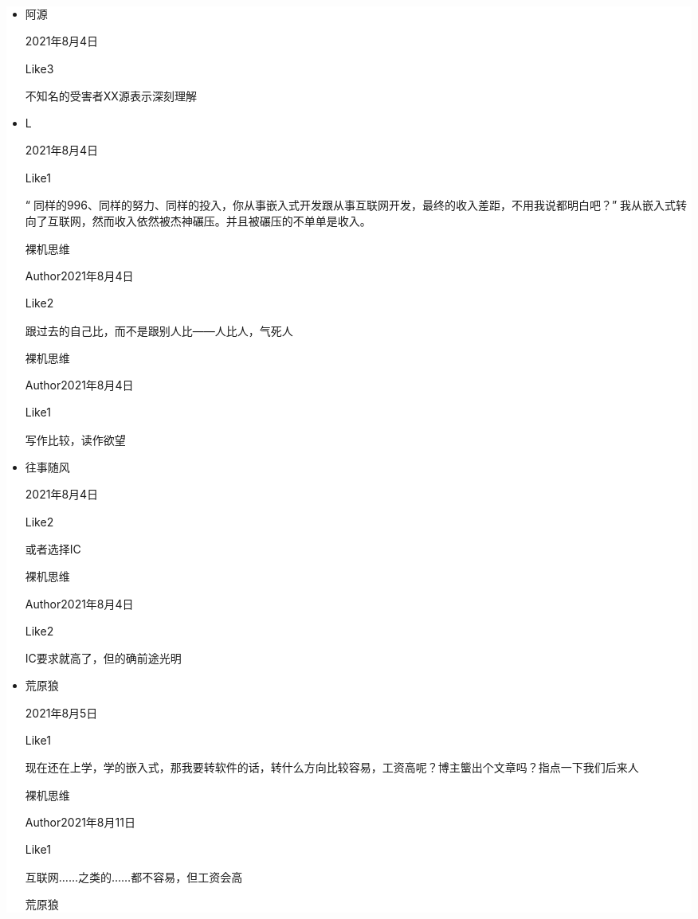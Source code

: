 - 阿源
    
    2021年8月4日
    
    Like3
    
    不知名的受害者XX源表示深刻理解
    
- L
    
    2021年8月4日
    
    Like1
    
    “ 同样的996、同样的努力、同样的投入，你从事嵌入式开发跟从事互联网开发，最终的收入差距，不用我说都明白吧？” 我从嵌入式转向了互联网，然而收入依然被杰神碾压。并且被碾压的不单单是收入。
    
    裸机思维
    
    Author2021年8月4日
    
    Like2
    
    跟过去的自己比，而不是跟别人比——人比人，气死人
    
    裸机思维
    
    Author2021年8月4日
    
    Like1
    
    写作比较，读作欲望
    
- 往事随风
    
    2021年8月4日
    
    Like2
    
    或者选择IC
    
    裸机思维
    
    Author2021年8月4日
    
    Like2
    
    IC要求就高了，但的确前途光明
    
- 荒原狼
    
    2021年8月5日
    
    Like1
    
    现在还在上学，学的嵌入式，那我要转软件的话，转什么方向比较容易，工资高呢？博主螚出个文章吗？指点一下我们后来人
    
    裸机思维
    
    Author2021年8月11日
    
    Like1
    
    互联网……之类的……都不容易，但工资会高
    
    荒原狼
    